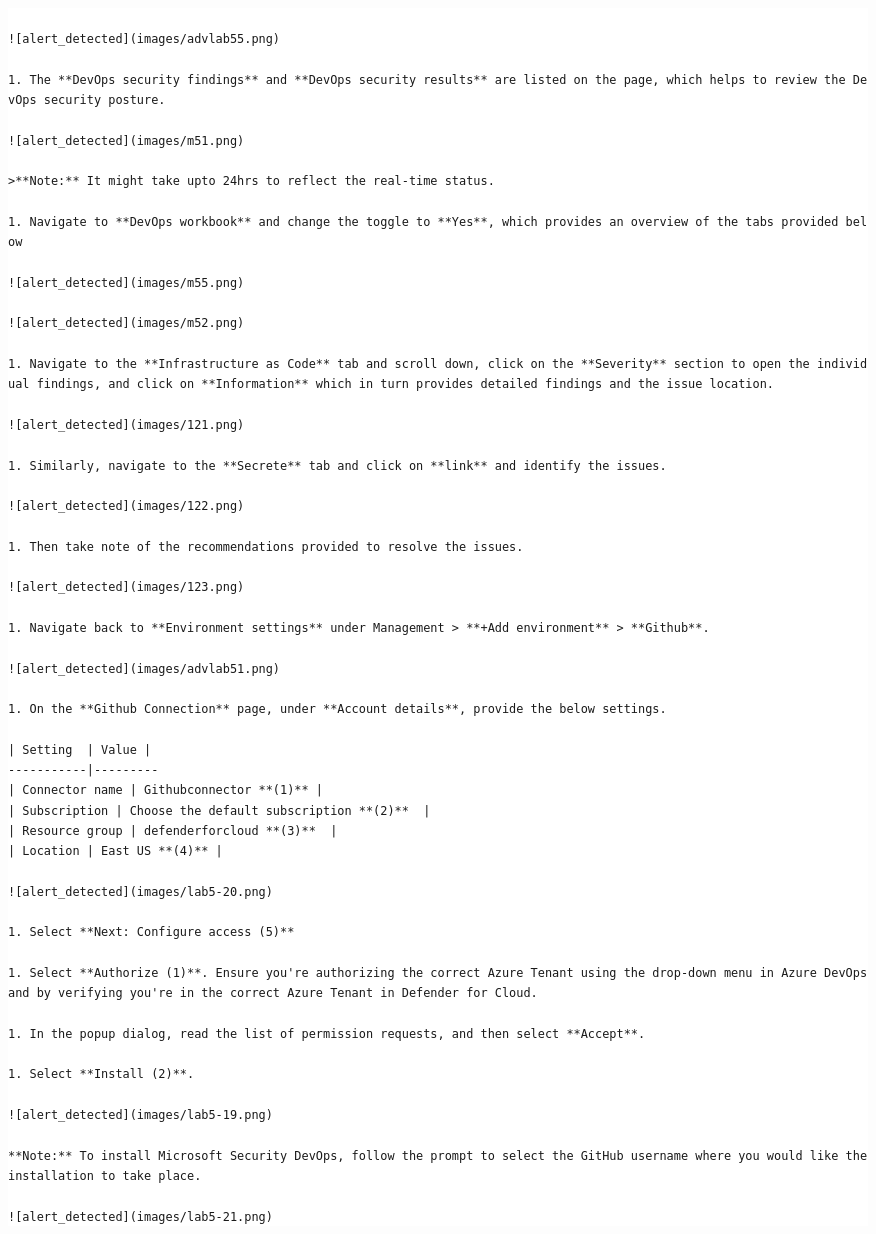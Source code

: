    ```

   ![alert_detected](images/advlab55.png)

1. The **DevOps security findings** and **DevOps security results** are listed on the page, which helps to review the DevOps security posture.

   ![alert_detected](images/m51.png)

   >**Note:** It might take upto 24hrs to reflect the real-time status.

1. Navigate to **DevOps workbook** and change the toggle to **Yes**, which provides an overview of the tabs provided below

   ![alert_detected](images/m55.png)

   ![alert_detected](images/m52.png)

1. Navigate to the **Infrastructure as Code** tab and scroll down, click on the **Severity** section to open the individual findings, and click on **Information** which in turn provides detailed findings and the issue location.

   ![alert_detected](images/121.png)

1. Similarly, navigate to the **Secrete** tab and click on **link** and identify the issues.

   ![alert_detected](images/122.png)

1. Then take note of the recommendations provided to resolve the issues.

   ![alert_detected](images/123.png)

1. Navigate back to **Environment settings** under Management > **+Add environment** > **Github**.

   ![alert_detected](images/advlab51.png)

1. On the **Github Connection** page, under **Account details**, provide the below settings.

   | Setting  | Value |
   -----------|---------
   | Connector name | Githubconnector **(1)** |
   | Subscription | Choose the default subscription **(2)**  |
   | Resource group | defenderforcloud **(3)**  |
   | Location | East US **(4)** |

   ![alert_detected](images/lab5-20.png)

1. Select **Next: Configure access (5)**

1. Select **Authorize (1)**. Ensure you're authorizing the correct Azure Tenant using the drop-down menu in Azure DevOps and by verifying you're in the correct Azure Tenant in Defender for Cloud.

1. In the popup dialog, read the list of permission requests, and then select **Accept**.

1. Select **Install (2)**.

   ![alert_detected](images/lab5-19.png)

   **Note:** To install Microsoft Security DevOps, follow the prompt to select the GitHub username where you would like the installation to take place.

   ![alert_detected](images/lab5-21.png)

   ```